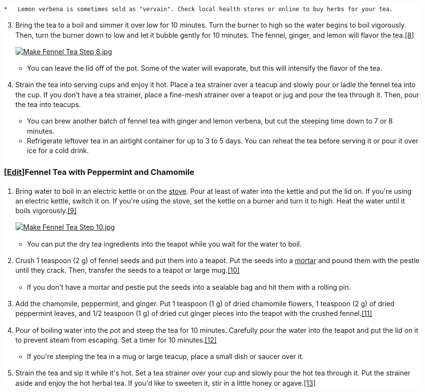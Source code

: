     *   Lemon verbena is sometimes sold as "vervain". Check local health stores or online to buy herbs for your tea.
3.  Bring the tea to a boil and simmer it over low for 10 minutes. Turn the burner to high so the water begins to boil vigorously. Then, turn the burner down to low and let it bubble gently for 10 minutes. The fennel, ginger, and lemon will flavor the tea.[\[8\]](#_note-8)  
      
    
    [![Make Fennel Tea Step 8.jpg](https://www.wikihow.com/images/thumb/2/27/Make-Fennel-Tea-Step-8.jpg/aid11195578-v4-728px-Make-Fennel-Tea-Step-8.jpg)](https://www.wikihow.com/Image:Make-Fennel-Tea-Step-8.jpg)
    
    *   You can leave the lid off of the pot. Some of the water will evaporate, but this will intensify the flavor of the tea.
4.  Strain the tea into serving cups and enjoy it hot. Place a tea strainer over a teacup and slowly pour or ladle the fennel tea into the cup. If you don't have a tea strainer, place a fine-mesh strainer over a teapot or jug and pour the tea through it. Then, pour the tea into teacups.  
      
    *   You can brew another batch of fennel tea with ginger and lemon verbena, but cut the steeping time down to 7 or 8 minutes.
    *   Refrigerate leftover tea in an airtight container for up to 3 to 5 days. You can reheat the tea before serving it or pour it over ice for a cold drink.

### \[[Edit](https://www.wikihow.com/index.php?title=Make-Fennel-Tea&action=edit&section=8 "Edit section: Fennel Tea with Peppermint and Chamomile")\]Fennel Tea with Peppermint and Chamomile

1.  Bring water to boil in an electric kettle or on the [stove](https://www.wikihow.com/Boil-Water-Using-a-Kettle "Boil Water Using a Kettle"). Pour at least of water into the kettle and put the lid on. If you're using an electric kettle, switch it on. If you're using the stove, set the kettle on a burner and turn it to high. Heat the water until it boils vigorously.[\[9\]](#_note-9)  
      
    
    [![Make Fennel Tea Step 10.jpg](https://www.wikihow.com/images/thumb/0/07/Make-Fennel-Tea-Step-10.jpg/aid11195578-v4-728px-Make-Fennel-Tea-Step-10.jpg)](https://www.wikihow.com/Image:Make-Fennel-Tea-Step-10.jpg)
    
    *   You can put the dry tea ingredients into the teapot while you wait for the water to boil.
2.  Crush 1 teaspoon (2 g) of fennel seeds and put them into a teapot. Put the seeds into a [mortar](https://www.wikihow.com/Use-a-Mortar-and-Pestle "Use a Mortar and Pestle") and pound them with the pestle until they crack. Then, transfer the seeds to a teapot or large mug.[\[10\]](#_note-10)  
      
    *   If you don't have a mortar and pestle put the seeds into a sealable bag and hit them with a rolling pin.
3.  Add the chamomile, peppermint, and ginger. Put 1 teaspoon (1 g) of dried chamomile flowers, 1 teaspoon (2 g) of dried peppermint leaves, and 1/2 teaspoon (1 g) of dried cut ginger pieces into the teapot with the crushed fennel.[\[11\]](#_note-11)  
      
    
4.  Pour of boiling water into the pot and steep the tea for 10 minutes. Carefully pour the water into the teapot and put the lid on it to prevent steam from escaping. Set a timer for 10 minutes.[\[12\]](#_note-12)  
      
    *   If you're steeping the tea in a mug or large teacup, place a small dish or saucer over it.
5.  Strain the tea and sip it while it's hot. Set a tea strainer over your cup and slowly pour the hot tea through it. Put the strainer aside and enjoy the hot herbal tea. If you'd like to sweeten it, stir in a little honey or agave.[\[13\]](#_note-13)  
      